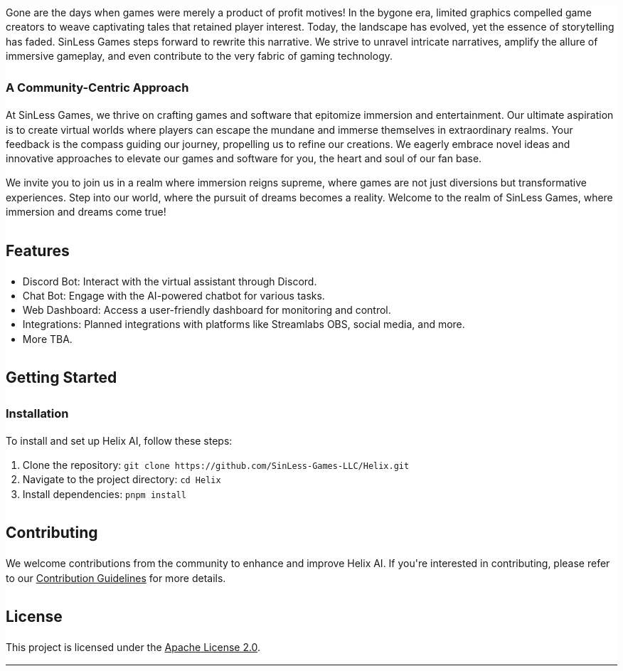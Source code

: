Gone are the days when games were merely a product of profit motives! In the bygone era, limited graphics compelled game creators to
weave captivating tales that retained player interest. Today, the landscape has evolved, yet the essence of storytelling has faded.
SinLess Games steps forward to rewrite this narrative. We strive to unravel intricate narratives, amplify the allure of immersive
gameplay, and even contribute to the very fabric of gaming technology.

### A Community-Centric Approach

At SinLess Games, we thrive on crafting games and software that epitomize immersion and entertainment. Our ultimate aspiration is to
create virtual worlds where players can escape the mundane and immerse themselves in extraordinary realms. Your feedback is the
compass guiding our journey, propelling us to refine our creations. We eagerly embrace novel ideas and innovative approaches to
elevate our games and software for you, the heart and soul of our fan base.

We invite you to join us in a realm where immersion reigns supreme, where games are not just diversions but transformative
experiences. Step into our world, where the pursuit of dreams becomes a reality. Welcome to the realm of SinLess Games, where
immersion and dreams come true!

## Features

- Discord Bot: Interact with the virtual assistant through Discord.
- Chat Bot: Engage with the AI-powered chatbot for various tasks.
- Web Dashboard: Access a user-friendly dashboard for monitoring and control.
- Integrations: Planned integrations with platforms like Streamlabs OBS, social media, and more.
- More TBA.

## Getting Started

### Installation

To install and set up Helix AI, follow these steps:

1. Clone the repository: `git clone https://github.com/SinLess-Games-LLC/Helix.git`
2. Navigate to the project directory: `cd Helix`
3. Install dependencies: `pnpm install`

## Contributing

We welcome contributions from the community to enhance and improve Helix AI. If you're interested in contributing, please refer to
our [Contribution Guidelines](contributing.md) for more details.

## License

This project is licensed under the [Apache License 2.0](LICENSE).

---